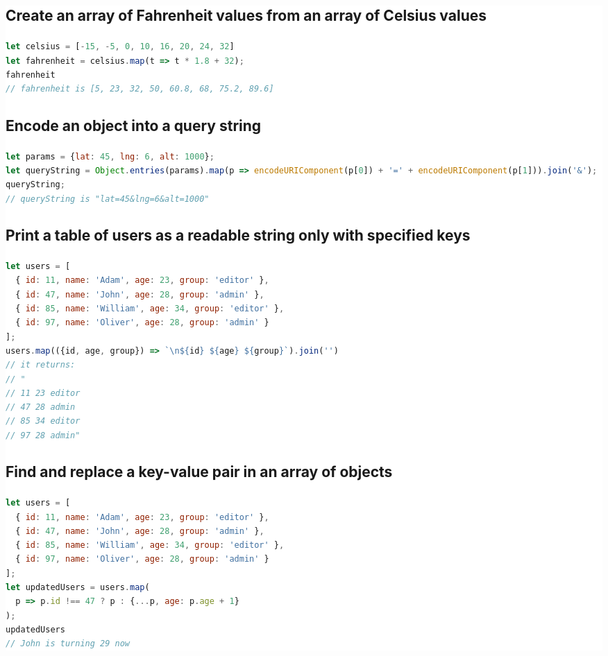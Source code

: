 ## Create an array of Fahrenheit values from an array of Celsius values
```javascript
let celsius = [-15, -5, 0, 10, 16, 20, 24, 32]
let fahrenheit = celsius.map(t => t * 1.8 + 32);
fahrenheit
// fahrenheit is [5, 23, 32, 50, 60.8, 68, 75.2, 89.6]
```

## Encode an object into a query string
```javascript
let params = {lat: 45, lng: 6, alt: 1000};
let queryString = Object.entries(params).map(p => encodeURIComponent(p[0]) + '=' + encodeURIComponent(p[1])).join('&');
queryString;
// queryString is "lat=45&lng=6&alt=1000"
```

## Print a table of users as a readable string only with specified keys
```javascript
let users = [
  { id: 11, name: 'Adam', age: 23, group: 'editor' },
  { id: 47, name: 'John', age: 28, group: 'admin' },
  { id: 85, name: 'William', age: 34, group: 'editor' },
  { id: 97, name: 'Oliver', age: 28, group: 'admin' }
];
users.map(({id, age, group}) => `\n${id} ${age} ${group}`).join('')
// it returns:
// "
// 11 23 editor
// 47 28 admin
// 85 34 editor
// 97 28 admin"
```

## Find and replace a key-value pair in an array of objects
```javascript
let users = [
  { id: 11, name: 'Adam', age: 23, group: 'editor' },
  { id: 47, name: 'John', age: 28, group: 'admin' },
  { id: 85, name: 'William', age: 34, group: 'editor' },
  { id: 97, name: 'Oliver', age: 28, group: 'admin' }
];
let updatedUsers = users.map(
  p => p.id !== 47 ? p : {...p, age: p.age + 1}
);
updatedUsers
// John is turning 29 now
```
